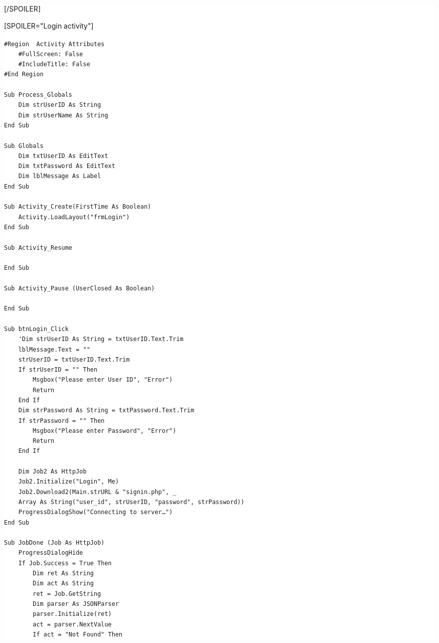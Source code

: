  
[/SPOILER]  
  
[SPOILER="Login activity"]  

```B4X
#Region  Activity Attributes  
    #FullScreen: False  
    #IncludeTitle: False  
#End Region  
  
Sub Process_Globals  
    Dim strUserID As String  
    Dim strUserName As String  
End Sub  
  
Sub Globals  
    Dim txtUserID As EditText  
    Dim txtPassword As EditText  
    Dim lblMessage As Label  
End Sub  
  
Sub Activity_Create(FirstTime As Boolean)  
    Activity.LoadLayout("frmLogin")  
End Sub  
  
Sub Activity_Resume  
  
End Sub  
  
Sub Activity_Pause (UserClosed As Boolean)  
  
End Sub  
  
Sub btnLogin_Click  
    'Dim strUserID As String = txtUserID.Text.Trim  
    lblMessage.Text = ""  
    strUserID = txtUserID.Text.Trim  
    If strUserID = "" Then  
        Msgbox("Please enter User ID", "Error")  
        Return  
    End If  
    Dim strPassword As String = txtPassword.Text.Trim  
    If strPassword = "" Then  
        Msgbox("Please enter Password", "Error")  
        Return  
    End If  
  
    Dim Job2 As HttpJob  
    Job2.Initialize("Login", Me)  
    Job2.Download2(Main.strURL & "signin.php", _  
    Array As String("user_id", strUserID, "password", strPassword))  
    ProgressDialogShow("Connecting to server…")  
End Sub  
  
Sub JobDone (Job As HttpJob)  
    ProgressDialogHide  
    If Job.Success = True Then  
        Dim ret As String  
        Dim act As String   
        ret = Job.GetString    
        Dim parser As JSONParser  
        parser.Initialize(ret)   
        act = parser.NextValue  
        If act = "Not Found" Then  
```